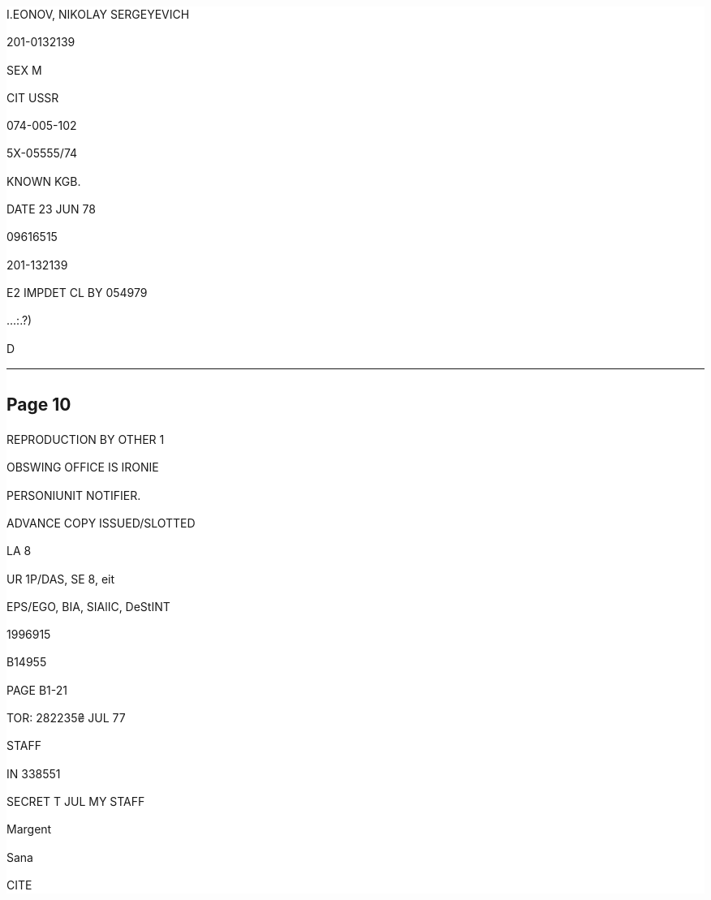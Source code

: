 I.EONOV, NIKOLAY SERGEYEVICH

201-0132139

SEX M

CIT USSR

074-005-102

5X-05555/74

KNOWN KGB.

DATE 23 JUN 78

09616515

201-132139

E2 IMPDET CL BY 054979

...:.?)

D

---

## Page 10

REPRODUCTION BY OTHER 1

OBSWING OFFICE IS IRONIE

PERSONIUNIT NOTIFIER.

ADVANCE COPY ISSUED/SLOTTED

LA 8

UR 1P/DAS, SE 8, eit

EPS/EGO, BIA, SIAlIC, DeStINT

1996915

B14955

PAGE B1-21

TOR: 282235₴ JUL 77

STAFF

IN 338551

SECRET T JUL MY STAFF

Margent

Sana

CITE
